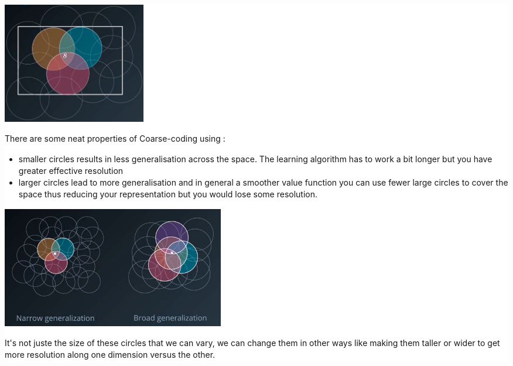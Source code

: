 <img src="images/8-8_RL.png" style="height:200px">

There are some neat properties of Coarse-coding using :

* smaller circles results in less generalisation across the space. The learning algorithm has to work a bit longer but you have greater effective resolution 
* larger circles lead to more generalisation and in general a smoother value function you can use fewer large circles to cover the space thus reducing your representation but you would lose some resolution. 

<img src="images/8-9_RL.png" style="height:200px">



It's not juste the size of these circles that we can vary, we can change them in other ways like making them taller or wider to get more resolution along one dimension versus the other.
